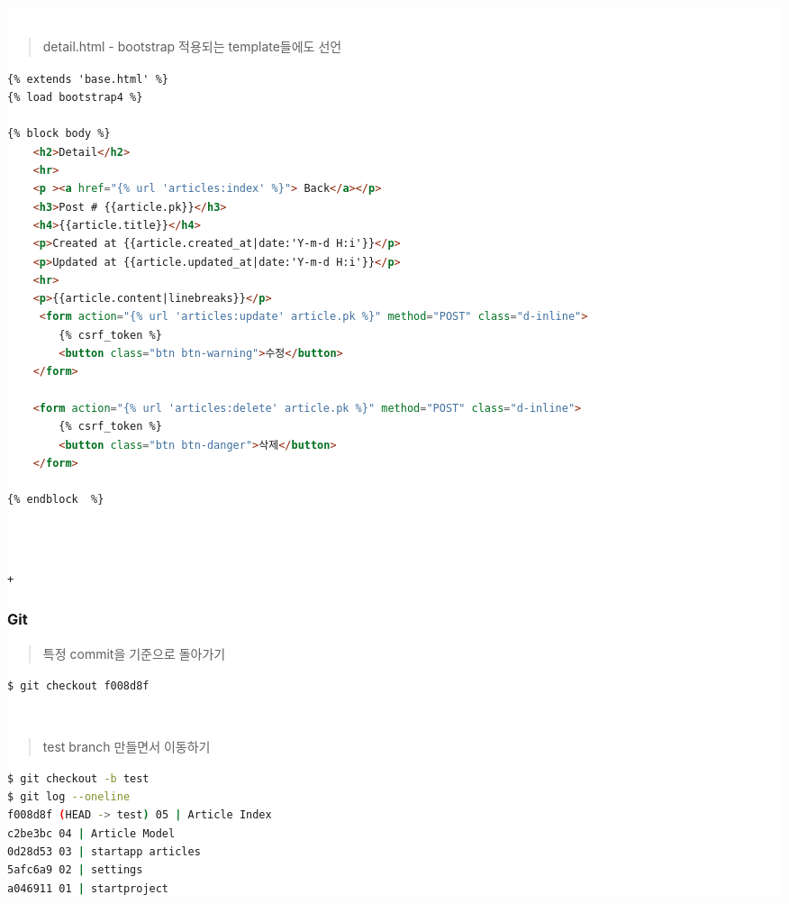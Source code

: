 <br>

> detail.html - bootstrap 적용되는 template들에도 선언

```html
{% extends 'base.html' %}
{% load bootstrap4 %}

{% block body %}
    <h2>Detail</h2>
    <hr>
    <p ><a href="{% url 'articles:index' %}"> Back</a></p>
    <h3>Post # {{article.pk}}</h3>
    <h4>{{article.title}}</h4>
    <p>Created at {{article.created_at|date:'Y-m-d H:i'}}</p>
    <p>Updated at {{article.updated_at|date:'Y-m-d H:i'}}</p>
    <hr>
    <p>{{article.content|linebreaks}}</p>
     <form action="{% url 'articles:update' article.pk %}" method="POST" class="d-inline">
        {% csrf_token %}
        <button class="btn btn-warning">수정</button>   
    </form>

    <form action="{% url 'articles:delete' article.pk %}" method="POST" class="d-inline">
        {% csrf_token %}
        <button class="btn btn-danger">삭제</button>   
    </form>

{% endblock  %}
```



<br>

<br>



`+`

### Git

> 특정 commit을 기준으로 돌아가기

```bash
$ git checkout f008d8f
```

<br>

> test branch 만들면서 이동하기

```bash
$ git checkout -b test
$ git log --oneline
f008d8f (HEAD -> test) 05 | Article Index
c2be3bc 04 | Article Model
0d28d53 03 | startapp articles
5afc6a9 02 | settings
a046911 01 | startproject
```
